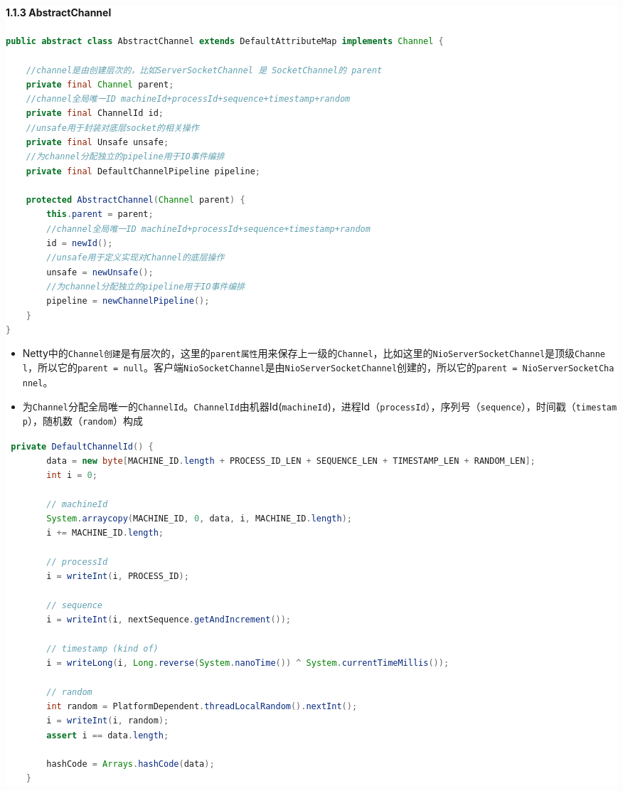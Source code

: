 #### 1.1.3 AbstractChannel

``` java
public abstract class AbstractChannel extends DefaultAttributeMap implements Channel {

    //channel是由创建层次的，比如ServerSocketChannel 是 SocketChannel的 parent
    private final Channel parent;
    //channel全局唯一ID machineId+processId+sequence+timestamp+random
    private final ChannelId id;
    //unsafe用于封装对底层socket的相关操作
    private final Unsafe unsafe;
    //为channel分配独立的pipeline用于IO事件编排
    private final DefaultChannelPipeline pipeline;

    protected AbstractChannel(Channel parent) {
        this.parent = parent;
        //channel全局唯一ID machineId+processId+sequence+timestamp+random
        id = newId();
        //unsafe用于定义实现对Channel的底层操作
        unsafe = newUnsafe();
        //为channel分配独立的pipeline用于IO事件编排
        pipeline = newChannelPipeline();
    }
}
```

- Netty中的`Channel创建`是有层次的，这里的`parent属性`用来保存上一级的`Channel`，比如这里的`NioServerSocketChannel`是顶级`Channel`，所以它的`parent = null`。客户端`NioSocketChannel`是由`NioServerSocketChannel`创建的，所以它的`parent = NioServerSocketChannel`。

- 为`Channel`分配全局唯一的`ChannelId`。`ChannelId`由机器Id(`machineId`)，进程Id（`processId`），序列号（`sequence`），时间戳（`timestamp`），随机数（`random`）构成

``` java
 private DefaultChannelId() {
        data = new byte[MACHINE_ID.length + PROCESS_ID_LEN + SEQUENCE_LEN + TIMESTAMP_LEN + RANDOM_LEN];
        int i = 0;

        // machineId
        System.arraycopy(MACHINE_ID, 0, data, i, MACHINE_ID.length);
        i += MACHINE_ID.length;

        // processId
        i = writeInt(i, PROCESS_ID);

        // sequence
        i = writeInt(i, nextSequence.getAndIncrement());

        // timestamp (kind of)
        i = writeLong(i, Long.reverse(System.nanoTime()) ^ System.currentTimeMillis());

        // random
        int random = PlatformDependent.threadLocalRandom().nextInt();
        i = writeInt(i, random);
        assert i == data.length;

        hashCode = Arrays.hashCode(data);
    }
```
